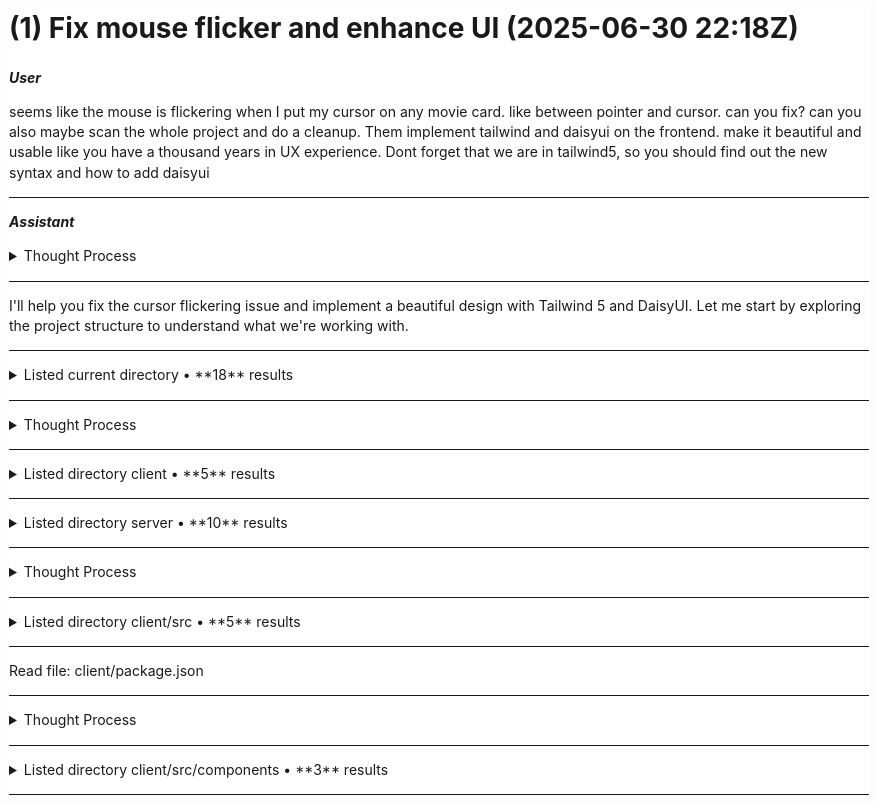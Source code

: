 

# (1) Fix mouse flicker and enhance UI (2025-06-30 22:18Z)

_**User**_

seems like the mouse is flickering when I put my cursor on any movie card. like between pointer and cursor. can you fix? can you also maybe scan the whole project and do a cleanup. Them implement tailwind and daisyui on the frontend. make it beautiful and usable like you have a thousand years in UX experience. Dont forget that we are in tailwind5, so you should find out the new syntax and how to add daisyui

---

_**Assistant**_

<think><details><summary>Thought Process</summary></details></think>

---

I'll help you fix the cursor flickering issue and implement a beautiful design with Tailwind 5 and DaisyUI. Let me start by exploring the project structure to understand what we're working with.

---

<details><summary>Listed current directory • **18** results</summary></details>

---

<think><details><summary>Thought Process</summary></details></think>

---

<details><summary>Listed directory client • **5** results</summary></details>

---

<details><summary>Listed directory server • **10** results</summary></details>

---

<think><details><summary>Thought Process</summary></details></think>

---

<details><summary>Listed directory client/src • **5** results</summary></details>

---

Read file: client/package.json

---

<think><details><summary>Thought Process</summary></details></think>

---

<details><summary>Listed directory client/src/components • **3** results</summary></details>

---
